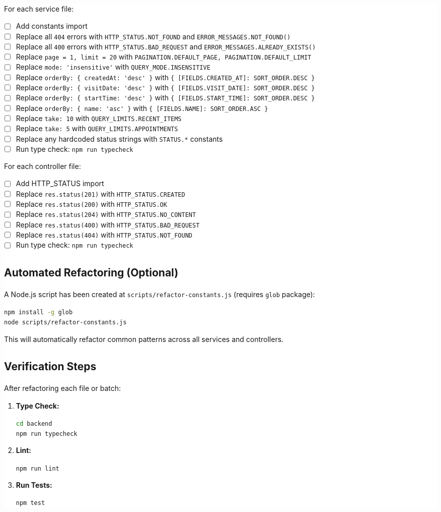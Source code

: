 For each service file:

- [ ] Add constants import
- [ ] Replace all `404` errors with `HTTP_STATUS.NOT_FOUND` and `ERROR_MESSAGES.NOT_FOUND()`
- [ ] Replace all `400` errors with `HTTP_STATUS.BAD_REQUEST` and `ERROR_MESSAGES.ALREADY_EXISTS()`
- [ ] Replace `page = 1, limit = 20` with `PAGINATION.DEFAULT_PAGE, PAGINATION.DEFAULT_LIMIT`
- [ ] Replace `mode: 'insensitive'` with `QUERY_MODE.INSENSITIVE`
- [ ] Replace `orderBy: { createdAt: 'desc' }` with `{ [FIELDS.CREATED_AT]: SORT_ORDER.DESC }`
- [ ] Replace `orderBy: { visitDate: 'desc' }` with `{ [FIELDS.VISIT_DATE]: SORT_ORDER.DESC }`
- [ ] Replace `orderBy: { startTime: 'desc' }` with `{ [FIELDS.START_TIME]: SORT_ORDER.DESC }`
- [ ] Replace `orderBy: { name: 'asc' }` with `{ [FIELDS.NAME]: SORT_ORDER.ASC }`
- [ ] Replace `take: 10` with `QUERY_LIMITS.RECENT_ITEMS`
- [ ] Replace `take: 5` with `QUERY_LIMITS.APPOINTMENTS`
- [ ] Replace any hardcoded status strings with `STATUS.*` constants
- [ ] Run type check: `npm run typecheck`

For each controller file:

- [ ] Add HTTP_STATUS import
- [ ] Replace `res.status(201)` with `HTTP_STATUS.CREATED`
- [ ] Replace `res.status(200)` with `HTTP_STATUS.OK`
- [ ] Replace `res.status(204)` with `HTTP_STATUS.NO_CONTENT`
- [ ] Replace `res.status(400)` with `HTTP_STATUS.BAD_REQUEST`
- [ ] Replace `res.status(404)` with `HTTP_STATUS.NOT_FOUND`
- [ ] Run type check: `npm run typecheck`

## Automated Refactoring (Optional)

A Node.js script has been created at `scripts/refactor-constants.js` (requires `glob` package):

```bash
npm install -g glob
node scripts/refactor-constants.js
```

This will automatically refactor common patterns across all services and controllers.

## Verification Steps

After refactoring each file or batch:

1. **Type Check:**

   ```bash
   cd backend
   npm run typecheck
   ```

2. **Lint:**

   ```bash
   npm run lint
   ```

3. **Run Tests:**

   ```bash
   npm test
   ```

